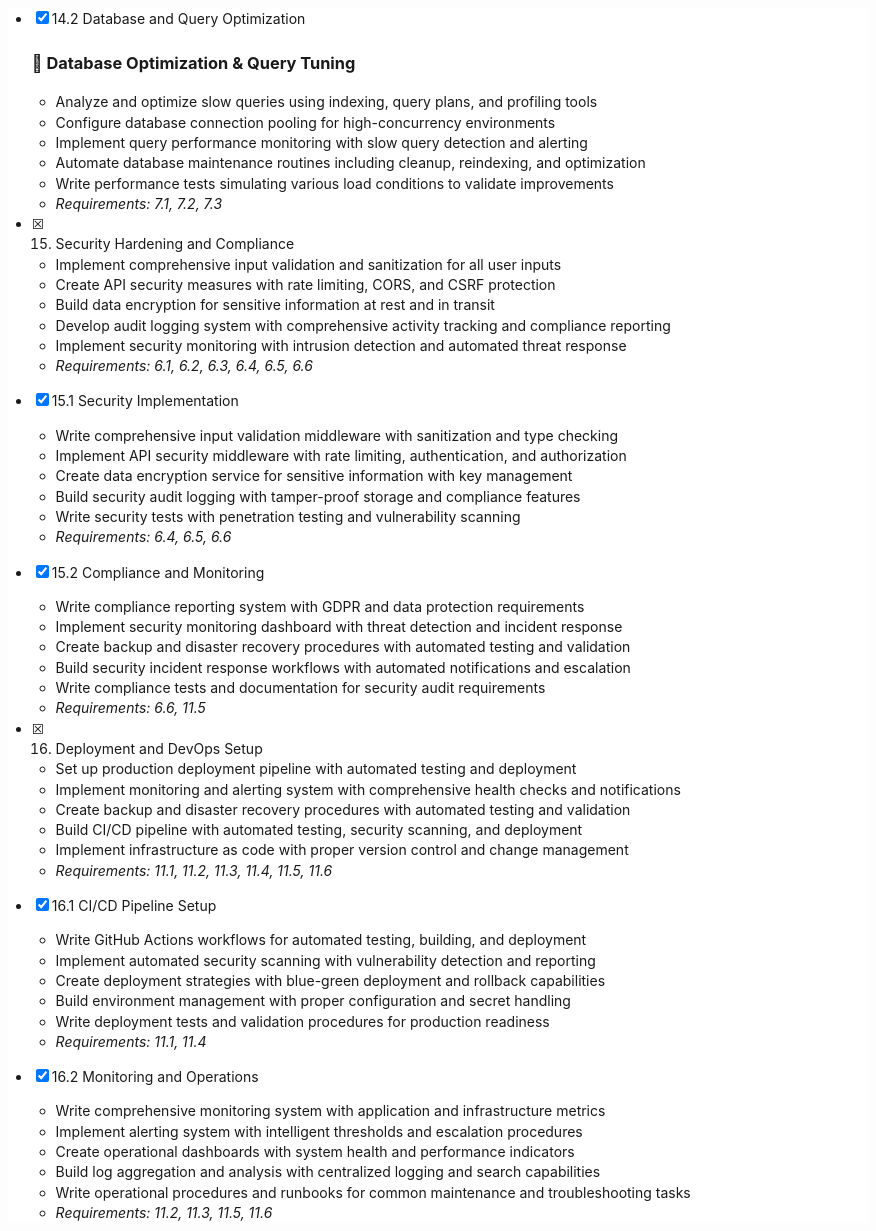 - [x] 14.2 Database and Query Optimization

  ### 🧠 Database Optimization & Query Tuning
  - Analyze and optimize slow queries using indexing, query plans, and profiling tools
  - Configure database connection pooling for high-concurrency environments
  - Implement query performance monitoring with slow query detection and alerting
  - Automate database maintenance routines including cleanup, reindexing, and optimization
  - Write performance tests simulating various load conditions to validate improvements
  - _Requirements: 7.1, 7.2, 7.3_

- [x] 15. Security Hardening and Compliance
  - Implement comprehensive input validation and sanitization for all user inputs
  - Create API security measures with rate limiting, CORS, and CSRF protection
  - Build data encryption for sensitive information at rest and in transit
  - Develop audit logging system with comprehensive activity tracking and compliance reporting
  - Implement security monitoring with intrusion detection and automated threat response
  - _Requirements: 6.1, 6.2, 6.3, 6.4, 6.5, 6.6_

- [x] 15.1 Security Implementation
  - Write comprehensive input validation middleware with sanitization and type checking
  - Implement API security middleware with rate limiting, authentication, and authorization
  - Create data encryption service for sensitive information with key management
  - Build security audit logging with tamper-proof storage and compliance features
  - Write security tests with penetration testing and vulnerability scanning
  - _Requirements: 6.4, 6.5, 6.6_

- [x] 15.2 Compliance and Monitoring
  - Write compliance reporting system with GDPR and data protection requirements
  - Implement security monitoring dashboard with threat detection and incident response
  - Create backup and disaster recovery procedures with automated testing and validation
  - Build security incident response workflows with automated notifications and escalation
  - Write compliance tests and documentation for security audit requirements
  - _Requirements: 6.6, 11.5_

- [x] 16. Deployment and DevOps Setup
  - Set up production deployment pipeline with automated testing and deployment
  - Implement monitoring and alerting system with comprehensive health checks and notifications
  - Create backup and disaster recovery procedures with automated testing and validation
  - Build CI/CD pipeline with automated testing, security scanning, and deployment
  - Implement infrastructure as code with proper version control and change management
  - _Requirements: 11.1, 11.2, 11.3, 11.4, 11.5, 11.6_

- [x] 16.1 CI/CD Pipeline Setup
  - Write GitHub Actions workflows for automated testing, building, and deployment
  - Implement automated security scanning with vulnerability detection and reporting
  - Create deployment strategies with blue-green deployment and rollback capabilities
  - Build environment management with proper configuration and secret handling
  - Write deployment tests and validation procedures for production readiness
  - _Requirements: 11.1, 11.4_

- [x] 16.2 Monitoring and Operations
  - Write comprehensive monitoring system with application and infrastructure metrics
  - Implement alerting system with intelligent thresholds and escalation procedures
  - Create operational dashboards with system health and performance indicators
  - Build log aggregation and analysis with centralized logging and search capabilities
  - Write operational procedures and runbooks for common maintenance and troubleshooting tasks
  - _Requirements: 11.2, 11.3, 11.5, 11.6_
